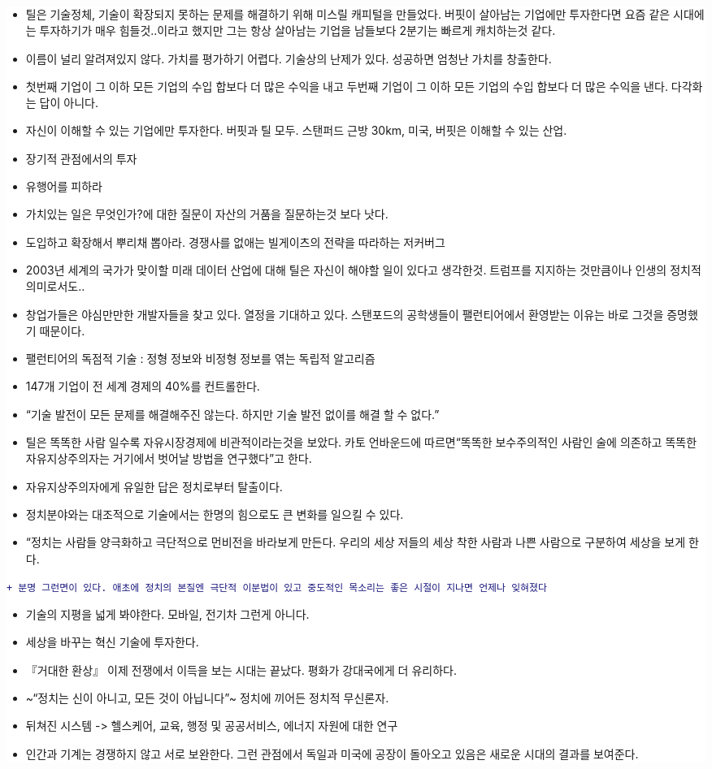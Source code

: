 * 틸은 기술정체, 기술이 확장되지 못하는 문제를 해결하기 위해 미스릴 캐피털을 만들었다. 버핏이 살아남는 기업에만 투자한다면 요즘 같은 시대에는 투자하기가 매우 힘들것..이라고 했지만 그는 항상 살아남는 기업을 남들보다 2분기는 빠르게 캐치하는것 같다.





* 이름이 널리 알려져있지 않다. 가치를 평가하기 어렵다. 기술상의 난제가 있다. 성공하면 엄청난 가치를 창출한다.

* 첫번째 기업이 그 이하 모든 기업의 수입 합보다 더 많은 수익을 내고 두번째 기업이 그 이하 모든 기업의 수입 합보다 더 많은 수익을 낸다. 다각화는 답이 아니다.

* 자신이 이해할 수 있는 기업에만 투자한다. 버핏과 틸 모두. 스탠퍼드 근방 30km, 미국, 버핏은 이해할 수 있는 산업.

* 장기적 관점에서의 투자

* 유행어를 피하라

* 가치있는 일은 무엇인가?에 대한 질문이 자산의 거품을 질문하는것 보다 낫다.





* 도입하고 확장해서 뿌리채 뽑아라. 경쟁사를 없애는 빌게이츠의 전략을 따라하는 저커버그

* 2003년 세계의 국가가 맞이할 미래 데이터 산업에 대해 틸은 자신이 해야할 일이 있다고 생각한것. 트럼프를 지지하는 것만큼이나 인생의 정치적 의미로서도..

* 창업가들은 야심만만한 개발자들을 찾고 있다. 열정을 기대하고 있다. 스탠포드의 공학생들이 팰런티어에서 환영받는 이유는 바로 그것을 증명했기 때문이다.

* 팰런티어의 독점적 기술 : 정형 정보와 비정형 정보를 엮는 독립적 알고리즘

* 147개 기업이 전 세계 경제의 40%를 컨트롤한다.



* “기술 발전이 모든 문제를 해결해주진 않는다. 하지만 기술 발전 없이를 해결 할 수 없다.”

* 틸은 똑똑한 사람 일수록 자유시장경제에 비관적이라는것을 보았다. 카토 언바운드에 따르면“똑똑한 보수주의적인 사람인 술에 의존하고 똑똑한 자유지상주의자는 거기에서 벗어날 방법을 연구했다”고 한다.



* 자유지상주의자에게 유일한 답은 정치로부터 탈출이다.

* 정치분야와는 대조적으로 기술에서는 한명의 힘으로도 큰 변화를 일으킬 수 있다. 

* “정치는 사람들 양극화하고 극단적으로 먼비전을 바라보게 만든다. 우리의 세상 저들의 세상 착한 사람과 나쁜 사람으로 구분하여 세상을 보게 한다. 
```diff
+ 분명 그런면이 있다. 애초에 정치의 본질엔 극단적 이분법이 있고 중도적인 목소리는 좋은 시절이 지나면 언제나 잊혀졌다
```
 


* 기술의 지평을 넓게 봐야한다. 모바일, 전기차 그런게 아니다.

* 세상을 바꾸는 혁신 기술에 투자한다.

* 『거대한 환상』 이제 전쟁에서 이득을 보는 시대는 끝났다. 평화가 강대국에게 더 유리하다.

* ~“정치는 신이 아니고, 모든 것이 아닙니다”~ 정치에 끼어든 정치적 무신론자.

* 뒤쳐진 시스템 -> 헬스케어, 교육, 행정 및 공공서비스, 에너지 자원에 대한 연구

* 인간과 기계는 경쟁하지 않고 서로 보완한다. 그런 관점에서 독일과 미국에 공장이 돌아오고 있음은 새로운 시대의 결과를 보여준다.